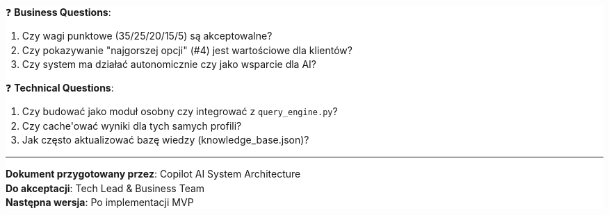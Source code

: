 ❓ **Business Questions**:
1. Czy wagi punktowe (35/25/20/15/5) są akceptowalne?
2. Czy pokazywanie "najgorszej opcji" (#4) jest wartościowe dla klientów?
3. Czy system ma działać autonomicznie czy jako wsparcie dla AI?

❓ **Technical Questions**:
1. Czy budować jako moduł osobny czy integrować z `query_engine.py`?
2. Czy cache'ować wyniki dla tych samych profili?
3. Jak często aktualizować bazę wiedzy (knowledge_base.json)?

---

**Dokument przygotowany przez**: Copilot AI System Architecture  
**Do akceptacji**: Tech Lead & Business Team  
**Następna wersja**: Po implementacji MVP
